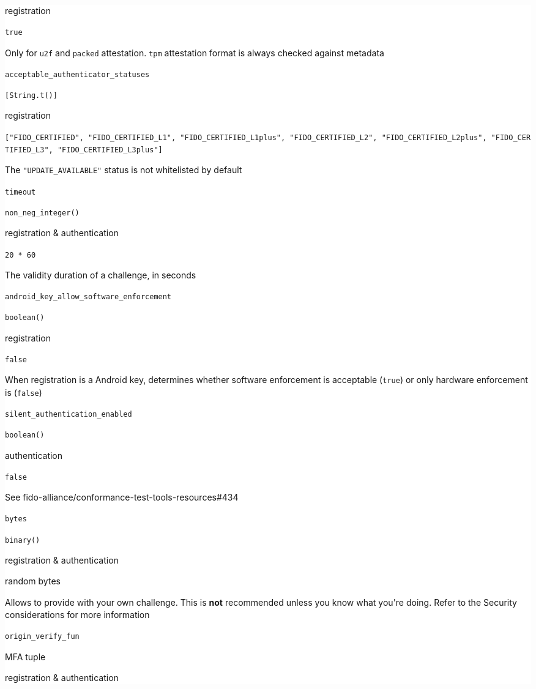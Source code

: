 registration

`true`

Only for `u2f` and `packed` attestation. `tpm` attestation format is always checked against metadata

`acceptable_authenticator_statuses`

`[String.t()]`

registration

`["FIDO_CERTIFIED", "FIDO_CERTIFIED_L1", "FIDO_CERTIFIED_L1plus", "FIDO_CERTIFIED_L2", "FIDO_CERTIFIED_L2plus", "FIDO_CERTIFIED_L3", "FIDO_CERTIFIED_L3plus"]`

The `"UPDATE_AVAILABLE"` status is not whitelisted by default

`timeout`

`non_neg_integer()`

registration & authentication

`20 * 60`

The validity duration of a challenge, in seconds

`android_key_allow_software_enforcement`

`boolean()`

registration

`false`

When registration is a Android key, determines whether software enforcement is acceptable (`true`) or only hardware enforcement is (`false`)

`silent_authentication_enabled`

`boolean()`

authentication

`false`

See fido-alliance/conformance-test-tools-resources#434

`bytes`

`binary()`

registration & authentication

random bytes

Allows to provide with your own challenge. This is **not** recommended unless you know what you're doing. Refer to the Security considerations for more information

`origin_verify_fun`

MFA tuple

registration & authentication
